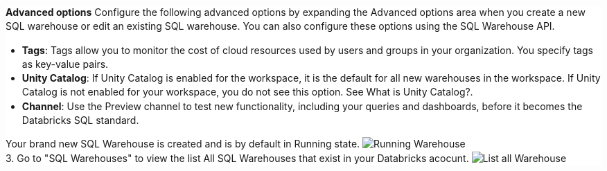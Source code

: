 **Advanced options**
Configure the following advanced options by expanding the Advanced options area when you create a new SQL warehouse or edit an existing SQL warehouse. You can also configure these options using the SQL Warehouse API.
* **Tags**: Tags allow you to monitor the cost of cloud resources used by users and groups in your organization. You specify tags as key-value pairs.
* **Unity Catalog**: If Unity Catalog is enabled for the workspace, it is the default for all new warehouses in the workspace. If Unity Catalog is not enabled for your workspace, you do not see this option. See What is Unity Catalog?.
* **Channel**: Use the Preview channel to test new functionality, including your queries and dashboards, before it becomes the Databricks SQL standard.

Your brand new SQL Warehouse is created and is by default in Running state.
<img src="/imagery/dwh_03_running_sql_warehouse.jpeg" alt="Running Warehouse" width="1000" height="auto">
<br>
3. Go to "SQL Warehouses" to view the list All SQL Warehouses that exist in your Databricks acocunt. 
<img src="/imagery/dwh_04_all_sql_warehouse.jpeg" alt="List all Warehouse" width="1000" height="auto">


